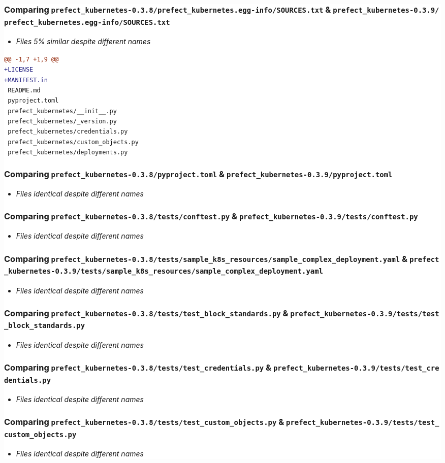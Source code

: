 ### Comparing `prefect_kubernetes-0.3.8/prefect_kubernetes.egg-info/SOURCES.txt` & `prefect_kubernetes-0.3.9/prefect_kubernetes.egg-info/SOURCES.txt`

 * *Files 5% similar despite different names*

```diff
@@ -1,7 +1,9 @@
+LICENSE
+MANIFEST.in
 README.md
 pyproject.toml
 prefect_kubernetes/__init__.py
 prefect_kubernetes/_version.py
 prefect_kubernetes/credentials.py
 prefect_kubernetes/custom_objects.py
 prefect_kubernetes/deployments.py
```

### Comparing `prefect_kubernetes-0.3.8/pyproject.toml` & `prefect_kubernetes-0.3.9/pyproject.toml`

 * *Files identical despite different names*

### Comparing `prefect_kubernetes-0.3.8/tests/conftest.py` & `prefect_kubernetes-0.3.9/tests/conftest.py`

 * *Files identical despite different names*

### Comparing `prefect_kubernetes-0.3.8/tests/sample_k8s_resources/sample_complex_deployment.yaml` & `prefect_kubernetes-0.3.9/tests/sample_k8s_resources/sample_complex_deployment.yaml`

 * *Files identical despite different names*

### Comparing `prefect_kubernetes-0.3.8/tests/test_block_standards.py` & `prefect_kubernetes-0.3.9/tests/test_block_standards.py`

 * *Files identical despite different names*

### Comparing `prefect_kubernetes-0.3.8/tests/test_credentials.py` & `prefect_kubernetes-0.3.9/tests/test_credentials.py`

 * *Files identical despite different names*

### Comparing `prefect_kubernetes-0.3.8/tests/test_custom_objects.py` & `prefect_kubernetes-0.3.9/tests/test_custom_objects.py`

 * *Files identical despite different names*
